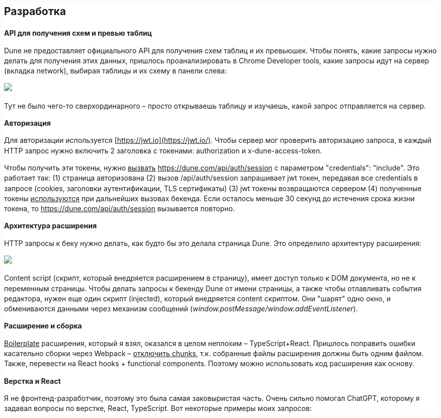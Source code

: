 ## Разработка

**API для получения схем и превью таблиц**

Dune не предоставляет официального API для получения схем таблиц и их превьюшек. Чтобы понять, какие запросы нужно делать для получения этих данных, пришлось проанализировать в Chrome Developer tools, какие запросы идут на сервер (вкладка network), выбирая таблицы и их схему в панели слева:

![](https://habrastorage.org/r/w1560/getpro/habr/upload_files/802/64e/091/80264e0911adb4b6960de0cc8c264bda.png)

Тут не было чего-то сверхординарного – просто открываешь таблицу и изучаешь, какой запрос отправляется на сервер.

**Авторизация**

Для авторизации используется [https://jwt.io](https://jwt.io/). Чтобы сервер мог проверить авторизацию запроса, в каждый HTTP запрос нужно включить 2 заголовка с токенами: authorization и x-dune-access-token.

Чтобы получить эти токены, нужно [вызвать](https://github.com/TechGeorgii/web3-wizard-helper-extension/blob/46bbcbdd7f9502c6272277d2becfdff17cee9373/src/scripts/injected/backend.ts#L56) https://dune.com/api/auth/session с параметром "credentials": "include". Это работает так: (1) страница авторизована (2) вызов /api/auth/session запрашивает jwt токен, передавая все credentials в запросе (cookies, заголовки аутентификации, TLS сертификаты) (3) jwt токены возвращаются сервером (4) полученные токены [используются](https://github.com/TechGeorgii/web3-wizard-helper-extension/blob/46bbcbdd7f9502c6272277d2becfdff17cee9373/src/scripts/injected/backend.ts#L8) при дальнейших вызовах бекенда. Если осталось меньше 30 секунд до истечения срока жизни токена, то https://dune.com/api/auth/session вызывается повторно.

**Архитектура расширения**

HTTP запросы к беку нужно делать, как будто бы это делала страница Dune. Это определило архитектуру расширения:

![](https://habrastorage.org/r/w1560/getpro/habr/upload_files/487/c80/36f/487c8036fad788cabe192a500271c086.png)

Content script (скрипт, который внедряется расширением в страницу), имеет доступ только к DOM документа, но не к переменным страницы. Чтобы делать запросы к бекенду Dune от имени страницы, а также чтобы отлавливать события редактора, нужен еще один скрипт (injected), который внедряется content скриптом. Они "шарят" одно окно, и обмениваются данными через механизм сообщений (_window.postMessage/window.addEventListener_).

**Расширение и сборка**

[Boilerplate](https://github.com/harshalslimaye/chrome-extension-boilerplate-react-typescript) расширения, который я взял, оказался в целом неплохим – TypeScript+React. Пришлось поправить ошибки касательно сборки через Webpack – [отключить chunks](https://github.com/TechGeorgii/web3-wizard-helper-extension/blob/46bbcbdd7f9502c6272277d2becfdff17cee9373/webpack.common.js#L63), т.к. собранные файлы расширения должны быть одним файлом. Также, перевести на React hooks + functional components. Поэтому можно использовать код расширения как основу.

**Верстка и React**

Я не фронтенд-разработчик, поэтому это была самая заковыристая часть. Очень сильно помогал ChatGPT, которому я задавал вопросы по верстке, React, TypeScript. Вот некоторые примеры моих запросов:

